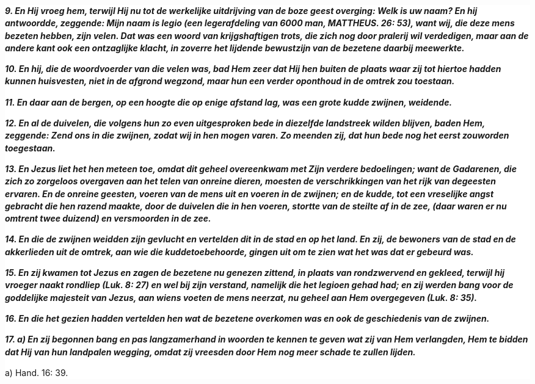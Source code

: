 
***9. En Hij vroeg hem, terwijl Hij nu tot de werkelijke uitdrijving van de boze geest overging: Welk is uw naam? En hij antwoordde, zeggende: Mijn naam is legio (een legerafdeling van 6000 man, MATTHEUS. 26: 53), want wij, die deze mens bezeten hebben, zijn velen. Dat was een woord van krijgshaftigen trots, die zich nog door pralerij wil verdedigen, maar aan de andere kant ook een ontzaglijke klacht, in zoverre het lijdende bewustzijn van de bezetene daarbij meewerkte.***

***10. En hij, die de woordvoerder van die velen was, bad Hem zeer dat Hij hen buiten de plaats waar zij tot hiertoe hadden kunnen huisvesten, niet in de afgrond wegzond, maar hun een verder oponthoud in de omtrek zou toestaan.***

***11. En daar aan de bergen, op een hoogte die op enige afstand lag, was een grote kudde zwijnen, weidende.***

***12. En al de duivelen, die volgens hun zo even uitgesproken bede in diezelfde landstreek wilden blijven, baden Hem, zeggende: Zend ons in die zwijnen, zodat wij in hen mogen varen. Zo meenden zij, dat hun bede nog het eerst zouworden toegestaan.***

***13. En Jezus liet het hen meteen toe, omdat dit geheel overeenkwam met Zijn verdere bedoelingen; want de Gadarenen, die zich zo zorgeloos overgaven aan het telen van onreine dieren, moesten de verschrikkingen van het rijk van degeesten ervaren. En de onreine geesten, voeren van de mens uit en voeren in de zwijnen; en de kudde, tot een vreselijke angst gebracht die hen razend maakte, door de duivelen die in hen voeren, stortte van de steilte af in de zee, (daar waren er nu omtrent twee duizend) en versmoorden in de zee.***

***14. En die de zwijnen weidden zijn gevlucht en vertelden dit in de stad en op het land. En zij, de bewoners van de stad en de akkerlieden uit de omtrek, aan wie die kuddetoebehoorde, gingen uit om te zien wat het was dat er gebeurd was.***

***15. En zij kwamen tot Jezus en zagen de bezetene nu genezen zittend, in plaats van rondzwervend en gekleed, terwijl hij vroeger naakt rondliep (Luk. 8: 27) en wel bij zijn verstand, namelijk die het legioen gehad had; en zij werden bang voor de goddelijke majesteit van Jezus, aan wiens voeten de mens neerzat, nu geheel aan Hem overgegeven (Luk. 8: 35).***

***16. En die het gezien hadden vertelden hen wat de bezetene overkomen was en ook de geschiedenis van de zwijnen.***

***17. a) En zij begonnen bang en pas langzamerhand in woorden te kennen te geven wat zij van Hem verlangden, Hem te bidden dat Hij van hun landpalen wegging, omdat zij vreesden door Hem nog meer schade te zullen lijden.***

a) Hand. 16: 39.
